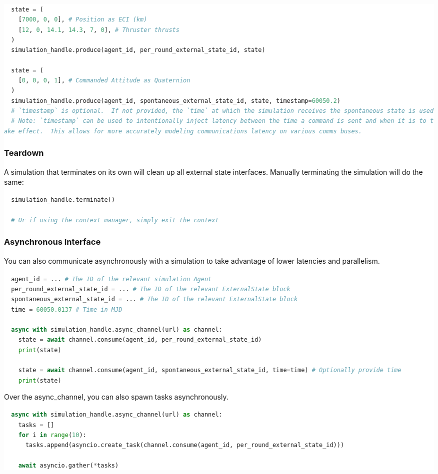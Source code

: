 ```python
  state = (
    [7000, 0, 0], # Position as ECI (km)
    [12, 0, 14.1, 14.3, 7, 0], # Thruster thrusts
  )
  simulation_handle.produce(agent_id, per_round_external_state_id, state)

  state = (
    [0, 0, 0, 1], # Commanded Attitude as Quaternion
  )
  simulation_handle.produce(agent_id, spontaneous_external_state_id, state, timestamp=60050.2)
  # `timestamp` is optional.  If not provided, the `time` at which the simulation receives the spontaneous state is used
  # Note: `timestamp` can be used to intentionally inject latency between the time a command is sent and when it is to take effect.  This allows for more accurately modeling communications latency on various comms buses.
```

### Teardown

A simulation that terminates on its own will clean up all external state interfaces. Manually terminating the simulation will do the same:

```python
  simulation_handle.terminate()

  # Or if using the context manager, simply exit the context
```

### Asynchronous Interface

You can also communicate asynchronously with a simulation to take advantage of lower latencies and parallelism. 


```python
  agent_id = ... # The ID of the relevant simulation Agent
  per_round_external_state_id = ... # The ID of the relevant ExternalState block
  spontaneous_external_state_id = ... # The ID of the relevant ExternalState block
  time = 60050.0137 # Time in MJD

  async with simulation_handle.async_channel(url) as channel:
    state = await channel.consume(agent_id, per_round_external_state_id)
    print(state)

    state = await channel.consume(agent_id, spontaneous_external_state_id, time=time) # Optionally provide time
    print(state)
```

Over the async_channel, you can also spawn tasks asynchronously.

```python
  async with simulation_handle.async_channel(url) as channel:
    tasks = []
    for i in range(10):
      tasks.append(asyncio.create_task(channel.consume(agent_id, per_round_external_state_id)))

    await asyncio.gather(*tasks)
```
